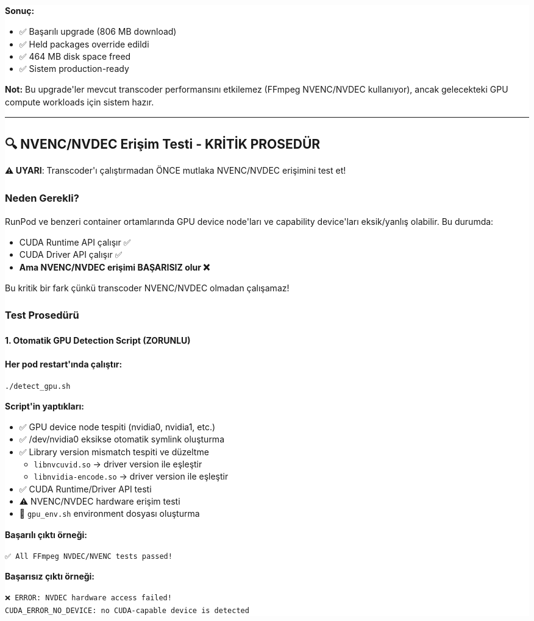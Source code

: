 **Sonuç:**
- ✅ Başarılı upgrade (806 MB download)
- ✅ Held packages override edildi
- ✅ 464 MB disk space freed
- ✅ Sistem production-ready

**Not:** Bu upgrade'ler mevcut transcoder performansını etkilemez (FFmpeg NVENC/NVDEC kullanıyor), ancak gelecekteki GPU compute workloads için sistem hazır.

---

## 🔍 NVENC/NVDEC Erişim Testi - KRİTİK PROSEDÜR

**⚠️ UYARI**: Transcoder'ı çalıştırmadan ÖNCE mutlaka NVENC/NVDEC erişimini test et!

### Neden Gerekli?

RunPod ve benzeri container ortamlarında GPU device node'ları ve capability device'ları eksik/yanlış olabilir. Bu durumda:
- CUDA Runtime API çalışır ✅
- CUDA Driver API çalışır ✅
- **Ama NVENC/NVDEC erişimi BAŞARISIZ olur ❌**

Bu kritik bir fark çünkü transcoder NVENC/NVDEC olmadan çalışamaz!

### Test Prosedürü

#### 1. Otomatik GPU Detection Script (ZORUNLU)

**Her pod restart'ında çalıştır:**
```bash
./detect_gpu.sh
```

**Script'in yaptıkları:**
- ✅ GPU device node tespiti (nvidia0, nvidia1, etc.)
- ✅ /dev/nvidia0 eksikse otomatik symlink oluşturma
- ✅ Library version mismatch tespiti ve düzeltme
  - `libnvcuvid.so` → driver version ile eşleştir
  - `libnvidia-encode.so` → driver version ile eşleştir
- ✅ CUDA Runtime/Driver API testi
- ⚠️ NVENC/NVDEC hardware erişim testi
- 📝 `gpu_env.sh` environment dosyası oluşturma

**Başarılı çıktı örneği:**
```
✅ All FFmpeg NVDEC/NVENC tests passed!
```

**Başarısız çıktı örneği:**
```
❌ ERROR: NVDEC hardware access failed!
CUDA_ERROR_NO_DEVICE: no CUDA-capable device is detected
```
